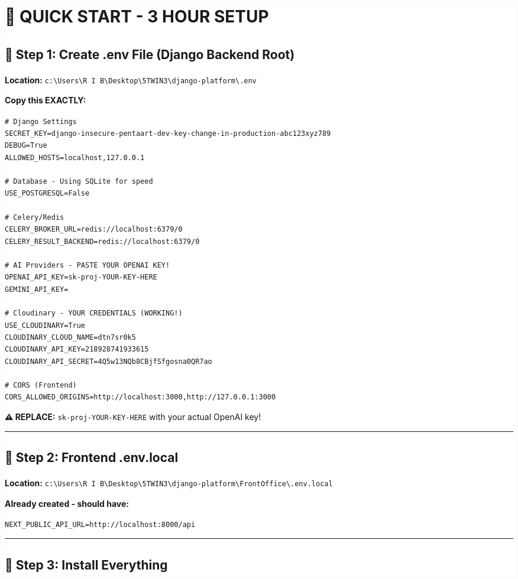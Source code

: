 # 🚀 QUICK START - 3 HOUR SETUP

## 📍 Step 1: Create .env File (Django Backend Root)

**Location:** `c:\Users\R I B\Desktop\5TWIN3\django-platform\.env`

**Copy this EXACTLY:**

```env
# Django Settings
SECRET_KEY=django-insecure-pentaart-dev-key-change-in-production-abc123xyz789
DEBUG=True
ALLOWED_HOSTS=localhost,127.0.0.1

# Database - Using SQLite for speed
USE_POSTGRESQL=False

# Celery/Redis
CELERY_BROKER_URL=redis://localhost:6379/0
CELERY_RESULT_BACKEND=redis://localhost:6379/0

# AI Providers - PASTE YOUR OPENAI KEY!
OPENAI_API_KEY=sk-proj-YOUR-KEY-HERE
GEMINI_API_KEY=

# Cloudinary - YOUR CREDENTIALS (WORKING!)
USE_CLOUDINARY=True
CLOUDINARY_CLOUD_NAME=dtn7sr0k5
CLOUDINARY_API_KEY=218928741933615
CLOUDINARY_API_SECRET=4Q5w13NQb8CBjfSfgosna0QR7ao

# CORS (Frontend)
CORS_ALLOWED_ORIGINS=http://localhost:3000,http://127.0.0.1:3000
```

**⚠️ REPLACE:** `sk-proj-YOUR-KEY-HERE` with your actual OpenAI key!

---

## 📍 Step 2: Frontend .env.local

**Location:** `c:\Users\R I B\Desktop\5TWIN3\django-platform\FrontOffice\.env.local`

**Already created - should have:**
```
NEXT_PUBLIC_API_URL=http://localhost:8000/api
```

---

## 📍 Step 3: Install Everything
